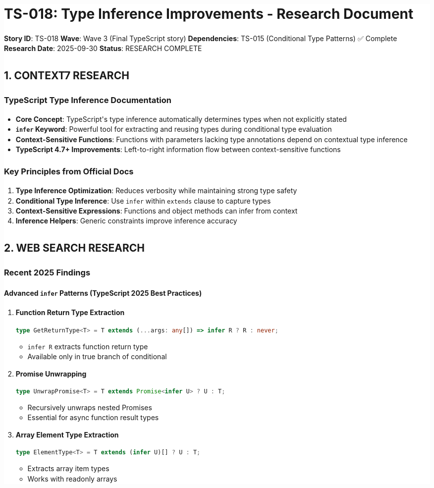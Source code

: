 # TS-018: Type Inference Improvements - Research Document

**Story ID**: TS-018
**Wave**: Wave 3 (Final TypeScript story)
**Dependencies**: TS-015 (Conditional Type Patterns) ✅ Complete
**Research Date**: 2025-09-30
**Status**: RESEARCH COMPLETE

## 1. CONTEXT7 RESEARCH

### TypeScript Type Inference Documentation
- **Core Concept**: TypeScript's type inference automatically determines types when not explicitly stated
- **`infer` Keyword**: Powerful tool for extracting and reusing types during conditional type evaluation
- **Context-Sensitive Functions**: Functions with parameters lacking type annotations depend on contextual type inference
- **TypeScript 4.7+ Improvements**: Left-to-right information flow between context-sensitive functions

### Key Principles from Official Docs
1. **Type Inference Optimization**: Reduces verbosity while maintaining strong type safety
2. **Conditional Type Inference**: Use `infer` within `extends` clause to capture types
3. **Context-Sensitive Expressions**: Functions and object methods can infer from context
4. **Inference Helpers**: Generic constraints improve inference accuracy

## 2. WEB SEARCH RESEARCH

### Recent 2025 Findings

#### Advanced `infer` Patterns (TypeScript 2025 Best Practices)
1. **Function Return Type Extraction**
   ```typescript
   type GetReturnType<T> = T extends (...args: any[]) => infer R ? R : never;
   ```
   - `infer R` extracts function return type
   - Available only in true branch of conditional

2. **Promise Unwrapping**
   ```typescript
   type UnwrapPromise<T> = T extends Promise<infer U> ? U : T;
   ```
   - Recursively unwraps nested Promises
   - Essential for async function result types

3. **Array Element Type Extraction**
   ```typescript
   type ElementType<T> = T extends (infer U)[] ? U : T;
   ```
   - Extracts array item types
   - Works with readonly arrays
